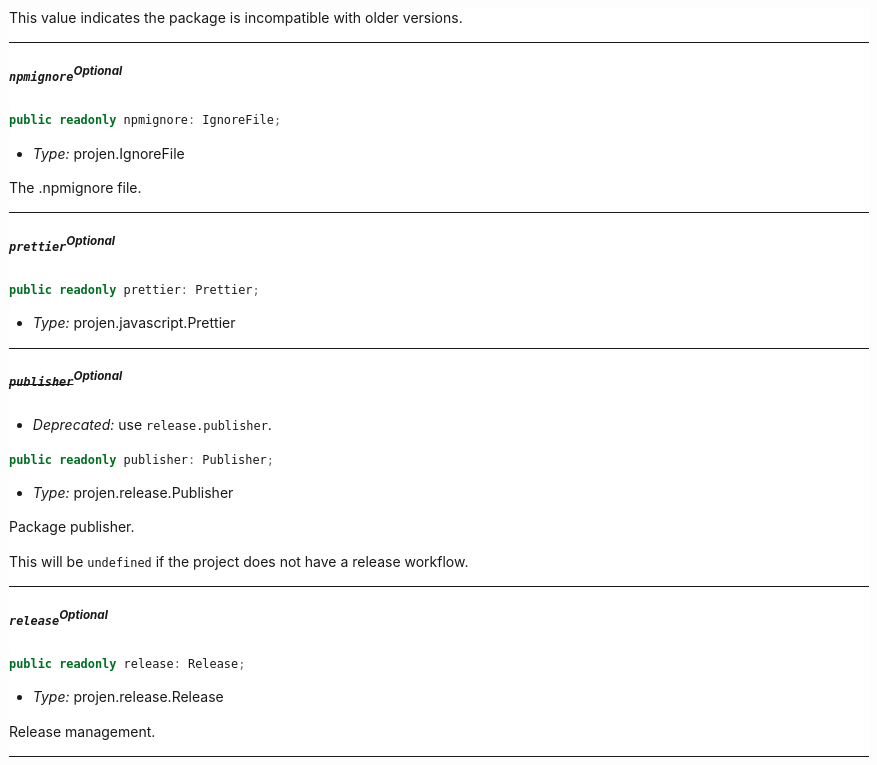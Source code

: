 This value indicates the package is incompatible with older versions.

---

##### `npmignore`<sup>Optional</sup> <a name="npmignore" id="@gemeentenijmegen/projen-project-type.GemeenteNijmegenCdkApp.property.npmignore"></a>

```typescript
public readonly npmignore: IgnoreFile;
```

- *Type:* projen.IgnoreFile

The .npmignore file.

---

##### `prettier`<sup>Optional</sup> <a name="prettier" id="@gemeentenijmegen/projen-project-type.GemeenteNijmegenCdkApp.property.prettier"></a>

```typescript
public readonly prettier: Prettier;
```

- *Type:* projen.javascript.Prettier

---

##### ~~`publisher`~~<sup>Optional</sup> <a name="publisher" id="@gemeentenijmegen/projen-project-type.GemeenteNijmegenCdkApp.property.publisher"></a>

- *Deprecated:* use `release.publisher`.

```typescript
public readonly publisher: Publisher;
```

- *Type:* projen.release.Publisher

Package publisher.

This will be `undefined` if the project does not have a
release workflow.

---

##### `release`<sup>Optional</sup> <a name="release" id="@gemeentenijmegen/projen-project-type.GemeenteNijmegenCdkApp.property.release"></a>

```typescript
public readonly release: Release;
```

- *Type:* projen.release.Release

Release management.

---